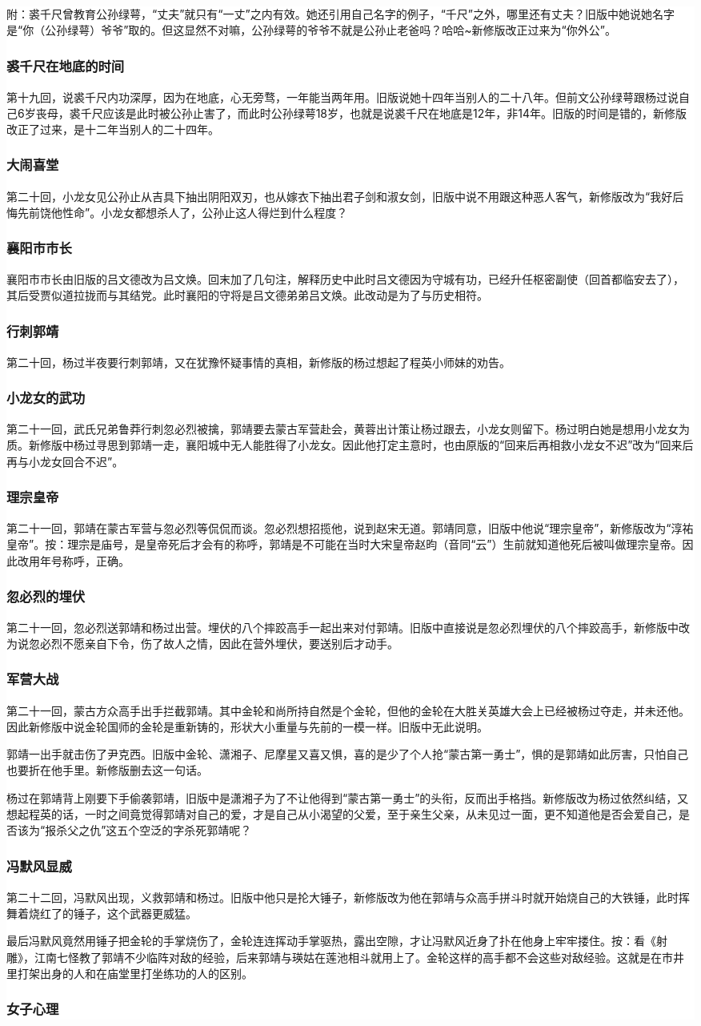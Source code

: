 附：裘千尺曾教育公孙绿萼，“丈夫”就只有“一丈”之内有效。她还引用自己名字的例子，“千尺”之外，哪里还有丈夫？旧版中她说她名字是“你（公孙绿萼）爷爷”取的。但这显然不对嘛，公孙绿萼的爷爷不就是公孙止老爸吗？哈哈~新修版改正过来为“你外公”。

### 裘千尺在地底的时间

第十九回，说裘千尺内功深厚，因为在地底，心无旁骛，一年能当两年用。旧版说她十四年当别人的二十八年。但前文公孙绿萼跟杨过说自己6岁丧母，裘千尺应该是此时被公孙止害了，而此时公孙绿萼18岁，也就是说裘千尺在地底是12年，非14年。旧版的时间是错的，新修版改正了过来，是十二年当别人的二十四年。

### 大闹喜堂

第二十回，小龙女见公孙止从吉具下抽出阴阳双刃，也从嫁衣下抽出君子剑和淑女剑，旧版中说不用跟这种恶人客气，新修版改为“我好后悔先前饶他性命”。小龙女都想杀人了，公孙止这人得烂到什么程度？

### 襄阳市市长

襄阳市市长由旧版的吕文德改为吕文焕。回末加了几句注，解释历史中此时吕文德因为守城有功，已经升任枢密副使（回首都临安去了），其后受贾似道拉拢而与其结党。此时襄阳的守将是吕文德弟弟吕文焕。此改动是为了与历史相符。

### 行刺郭靖

第二十回，杨过半夜要行刺郭靖，又在犹豫怀疑事情的真相，新修版的杨过想起了程英小师妹的劝告。

### 小龙女的武功

第二十一回，武氏兄弟鲁莽行刺忽必烈被擒，郭靖要去蒙古军营赴会，黄蓉出计策让杨过跟去，小龙女则留下。杨过明白她是想用小龙女为质。新修版中杨过寻思到郭靖一走，襄阳城中无人能胜得了小龙女。因此他打定主意时，也由原版的“回来后再相救小龙女不迟”改为“回来后再与小龙女回合不迟”。

### 理宗皇帝

第二十一回，郭靖在蒙古军营与忽必烈等侃侃而谈。忽必烈想招揽他，说到赵宋无道。郭靖同意，旧版中他说“理宗皇帝”，新修版改为“淳祐皇帝”。按：理宗是庙号，是皇帝死后才会有的称呼，郭靖是不可能在当时大宋皇帝赵昀（音同“云”）生前就知道他死后被叫做理宗皇帝。因此改用年号称呼，正确。

### 忽必烈的埋伏

第二十一回，忽必烈送郭靖和杨过出营。埋伏的八个摔跤高手一起出来对付郭靖。旧版中直接说是忽必烈埋伏的八个摔跤高手，新修版中改为说忽必烈不愿亲自下令，伤了故人之情，因此在营外埋伏，要送别后才动手。

### 军营大战

第二十一回，蒙古方众高手出手拦截郭靖。其中金轮和尚所持自然是个金轮，但他的金轮在大胜关英雄大会上已经被杨过夺走，并未还他。因此新修版中说金轮国师的金轮是重新铸的，形状大小重量与先前的一模一样。旧版中无此说明。

郭靖一出手就击伤了尹克西。旧版中金轮、潇湘子、尼摩星又喜又惧，喜的是少了个人抢“蒙古第一勇士”，惧的是郭靖如此厉害，只怕自己也要折在他手里。新修版删去这一句话。

杨过在郭靖背上刚要下手偷袭郭靖，旧版中是潇湘子为了不让他得到“蒙古第一勇士”的头衔，反而出手格挡。新修版改为杨过依然纠结，又想起程英的话，一时之间竟觉得郭靖对自己的爱，才是自己从小渴望的父爱，至于亲生父亲，从未见过一面，更不知道他是否会爱自己，是否该为“报杀父之仇”这五个空泛的字杀死郭靖呢？

### 冯默风显威

第二十二回，冯默风出现，义救郭靖和杨过。旧版中他只是抡大锤子，新修版改为他在郭靖与众高手拼斗时就开始烧自己的大铁锤，此时挥舞着烧红了的锤子，这个武器更威猛。

最后冯默风竟然用锤子把金轮的手掌烧伤了，金轮连连挥动手掌驱热，露出空隙，才让冯默风近身了扑在他身上牢牢搂住。按：看《射雕》，江南七怪教了郭靖不少临阵对敌的经验，后来郭靖与瑛姑在莲池相斗就用上了。金轮这样的高手都不会这些对敌经验。这就是在市井里打架出身的人和在庙堂里打坐练功的人的区别。

### 女子心理
